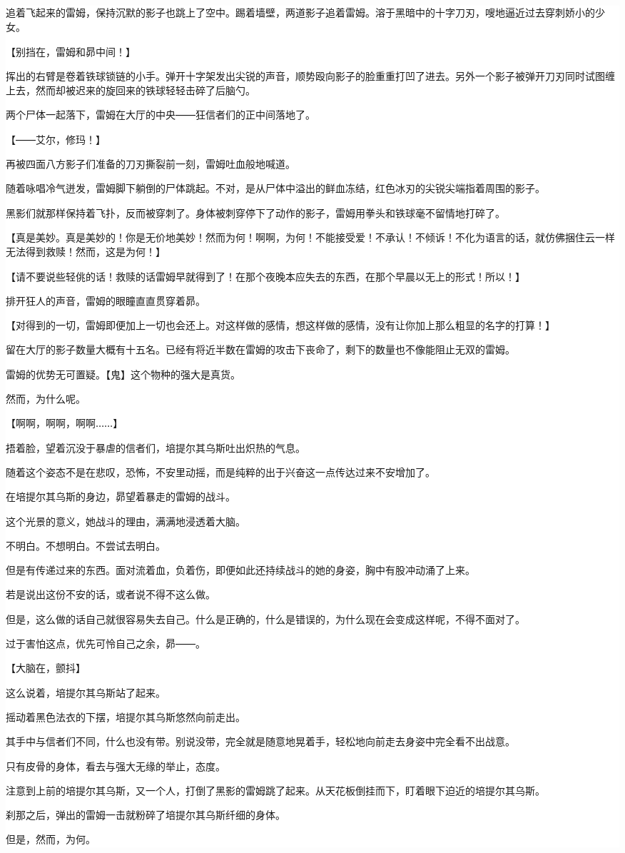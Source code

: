 追着飞起来的雷姆，保持沉默的影子也跳上了空中。踢着墙壁，两道影子追着雷姆。溶于黑暗中的十字刀刃，嗖地逼近过去穿刺娇小的少女。

【别挡在，雷姆和昴中间！】

挥出的右臂是卷着铁球锁链的小手。弹开十字架发出尖锐的声音，顺势殴向影子的脸重重打凹了进去。另外一个影子被弹开刀刃同时试图缠上去，然而却被迟来的旋回来的铁球轻轻击碎了后脑勺。

两个尸体一起落下，雷姆在大厅的中央——狂信者们的正中间落地了。

【——艾尔，修玛！】

再被四面八方影子们准备的刀刃撕裂前一刻，雷姆吐血般地喊道。

随着咏唱冷气迸发，雷姆脚下躺倒的尸体跳起。不对，是从尸体中溢出的鲜血冻结，红色冰刃的尖锐尖端指着周围的影子。

黑影们就那样保持着飞扑，反而被穿刺了。身体被刺穿停下了动作的影子，雷姆用拳头和铁球毫不留情地打碎了。

【真是美妙。真是美妙的！你是无价地美妙！然而为何！啊啊，为何！不能接受爱！不承认！不倾诉！不化为语言的话，就仿佛捆住云一样无法得到救赎！然而，这是为何！】

【请不要说些轻佻的话！救赎的话雷姆早就得到了！在那个夜晚本应失去的东西，在那个早晨以无上的形式！所以！】

排开狂人的声音，雷姆的眼瞳直直贯穿着昴。

【对得到的一切，雷姆即便加上一切也会还上。对这样做的感情，想这样做的感情，没有让你加上那么粗显的名字的打算！】

留在大厅的影子数量大概有十五名。已经有将近半数在雷姆的攻击下丧命了，剩下的数量也不像能阻止无双的雷姆。

雷姆的优势无可置疑。【鬼】这个物种的强大是真货。

然而，为什么呢。

【啊啊，啊啊，啊啊……】

捂着脸，望着沉没于暴虐的信者们，培提尔其乌斯吐出炽热的气息。

随着这个姿态不是在悲叹，恐怖，不安里动摇，而是纯粹的出于兴奋这一点传达过来不安增加了。

在培提尔其乌斯的身边，昴望着暴走的雷姆的战斗。

这个光景的意义，她战斗的理由，满满地浸透着大脑。

不明白。不想明白。不尝试去明白。

但是有传递过来的东西。面对流着血，负着伤，即便如此还持续战斗的她的身姿，胸中有股冲动涌了上来。

若是说出这份不安的话，或者说不得不这么做。

但是，这么做的话自己就很容易失去自己。什么是正确的，什么是错误的，为什么现在会变成这样呢，不得不面对了。

过于害怕这点，优先可怜自己之余，昴——。

【大脑在，颤抖】

这么说着，培提尔其乌斯站了起来。

摇动着黑色法衣的下摆，培提尔其乌斯悠然向前走出。

其手中与信者们不同，什么也没有带。别说没带，完全就是随意地晃着手，轻松地向前走去身姿中完全看不出战意。

只有皮骨的身体，看去与强大无缘的举止，态度。

注意到上前的培提尔其乌斯，又一个人，打倒了黑影的雷姆跳了起来。从天花板倒挂而下，盯着眼下迫近的培提尔其乌斯。

刹那之后，弹出的雷姆一击就粉碎了培提尔其乌斯纤细的身体。

但是，然而，为何。
